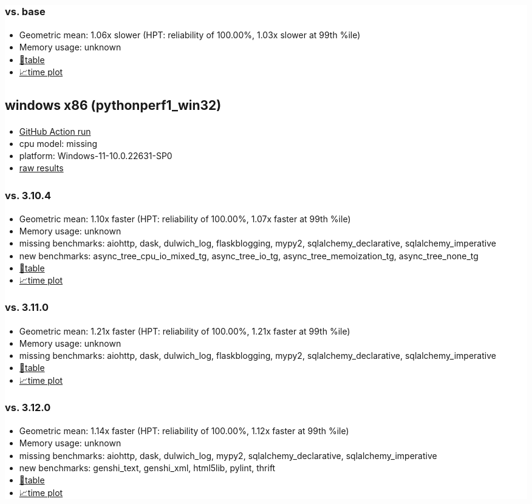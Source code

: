 ### vs. base

- Geometric mean: 1.06x slower (HPT: reliability of 100.00%, 1.03x slower at 99th %ile)
- Memory usage: unknown
- [📄table](bm-20240316-pythonperf1-amd64-python-5e0a070dfe33530756fa-3.13.0a5%2B-5e0a070-vs-base.md)
- [📈time plot](bm-20240316-pythonperf1-amd64-python-5e0a070dfe33530756fa-3.13.0a5%2B-5e0a070-vs-base.png)

## windows x86 (pythonperf1_win32)

- [GitHub Action run](https://github.com/faster-cpython/benchmarking/actions/runs/8311374974)
- cpu model: missing
- platform: Windows-11-10.0.22631-SP0
- [raw results](bm-20240316-pythonperf1_win32-x86-python-5e0a070dfe33530756fa-3.13.0a5%2B-5e0a070.json)

### vs. 3.10.4

- Geometric mean: 1.10x faster (HPT: reliability of 100.00%, 1.07x faster at 99th %ile)
- Memory usage: unknown
- missing benchmarks: aiohttp, dask, dulwich_log, flaskblogging, mypy2, sqlalchemy_declarative, sqlalchemy_imperative
- new benchmarks: async_tree_cpu_io_mixed_tg, async_tree_io_tg, async_tree_memoization_tg, async_tree_none_tg
- [📄table](bm-20240316-pythonperf1_win32-x86-python-5e0a070dfe33530756fa-3.13.0a5%2B-5e0a070-vs-3.10.4.md)
- [📈time plot](bm-20240316-pythonperf1_win32-x86-python-5e0a070dfe33530756fa-3.13.0a5%2B-5e0a070-vs-3.10.4.png)

### vs. 3.11.0

- Geometric mean: 1.21x faster (HPT: reliability of 100.00%, 1.21x faster at 99th %ile)
- Memory usage: unknown
- missing benchmarks: aiohttp, dask, dulwich_log, flaskblogging, mypy2, sqlalchemy_declarative, sqlalchemy_imperative
- [📄table](bm-20240316-pythonperf1_win32-x86-python-5e0a070dfe33530756fa-3.13.0a5%2B-5e0a070-vs-3.11.0.md)
- [📈time plot](bm-20240316-pythonperf1_win32-x86-python-5e0a070dfe33530756fa-3.13.0a5%2B-5e0a070-vs-3.11.0.png)

### vs. 3.12.0

- Geometric mean: 1.14x faster (HPT: reliability of 100.00%, 1.12x faster at 99th %ile)
- Memory usage: unknown
- missing benchmarks: aiohttp, dask, dulwich_log, mypy2, sqlalchemy_declarative, sqlalchemy_imperative
- new benchmarks: genshi_text, genshi_xml, html5lib, pylint, thrift
- [📄table](bm-20240316-pythonperf1_win32-x86-python-5e0a070dfe33530756fa-3.13.0a5%2B-5e0a070-vs-3.12.0.md)
- [📈time plot](bm-20240316-pythonperf1_win32-x86-python-5e0a070dfe33530756fa-3.13.0a5%2B-5e0a070-vs-3.12.0.png)
